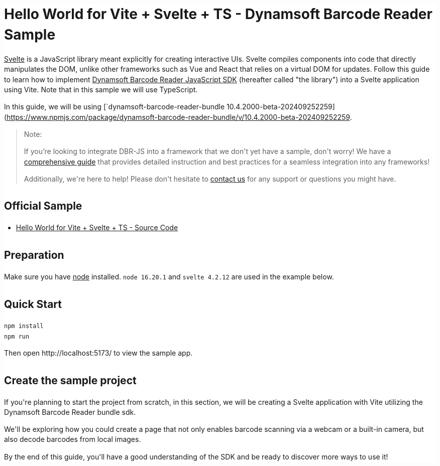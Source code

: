 # Hello World for Vite + Svelte + TS - Dynamsoft Barcode Reader Sample

[Svelte](https://svelte.dev/) is a JavaScript library meant explicitly for creating interactive UIs. Svelte compiles components into code that directly manipulates the DOM, unlike other frameworks such as Vue and React that relies on a virtual DOM for updates.  Follow this guide to learn how to implement [Dynamsoft Barcode Reader JavaScript SDK](https://www.dynamsoft.com/barcode-reader/sdk-javascript/) (hereafter called "the library") into a Svelte application using Vite. Note that in this sample we will use TypeScript.

In this guide, we will be using [`dynamsoft-barcode-reader-bundle 10.4.2000-beta-202409252259](https://www.npmjs.com/package/dynamsoft-barcode-reader-bundle/v/10.4.2000-beta-202409252259.

> Note:
>
> If you’re looking to integrate DBR-JS into a framework that we don't yet have a sample, don't worry! We have a [comprehensive guide](https://www.dynamsoft.com/barcode-reader/docs/web/programming/javascript/user-guide/use-in-framework.html) that provides detailed instruction and best practices for a seamless  integration into any frameworks!
>
> Additionally, we're here to help! Please don't hesitate to [contact us](#Support) for any support or questions you might have.

## Official Sample

* <a target = "_blank" href="https://github.com/Dynamsoft/barcode-reader-javascript-samples/tree/main/hello-world/svelte">Hello World for Vite + Svelte + TS - Source Code</a>

## Preparation

Make sure you have [node](https://nodejs.org/) installed. `node 16.20.1` and `svelte 4.2.12` are used in the example below.

## Quick Start 

```cmd
npm install
npm run
```
Then open http://localhost:5173/ to view the sample app. 

## Create the sample project

If you're planning to start the project from scratch, in this section, we will be creating a Svelte application with Vite utilizing the Dynamsoft Barcode Reader bundle sdk.

We'll be exploring how you could create a page that not only enables barcode scanning via a webcam or a built-in camera, but also decode barcodes from local images.

By the end of this guide, you'll have a good understanding of the SDK and be ready to discover more ways to use it!
